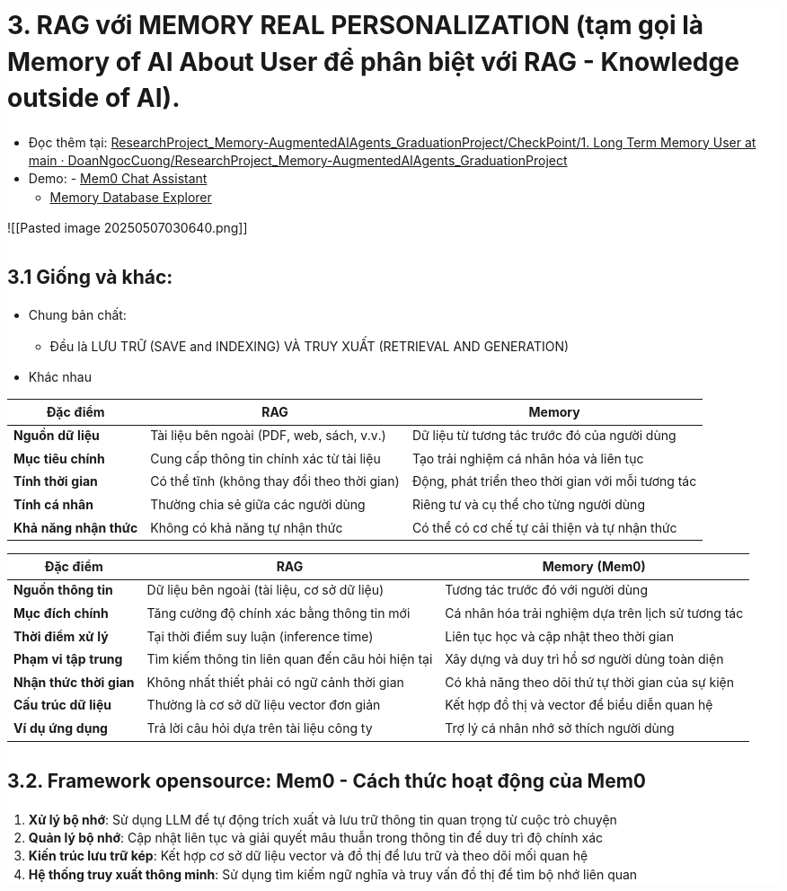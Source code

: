 
# 3. RAG với MEMORY REAL PERSONALIZATION (tạm gọi là Memory of AI About User để phân biệt với RAG - Knowledge outside of AI). 

- Đọc thêm tại: [ResearchProject_Memory-AugmentedAIAgents_GraduationProject/CheckPoint/1. Long Term Memory User at main · DoanNgocCuong/ResearchProject_Memory-AugmentedAIAgents_GraduationProject](https://github.com/DoanNgocCuong/ResearchProject_Memory-AugmentedAIAgents_GraduationProject/tree/main/CheckPoint/1.%20Long%20Term%20Memory%20User)
- Demo: - [Mem0 Chat Assistant](http://103.253.20.13:25048/)
	- [Memory Database Explorer](http://103.253.20.13:25049/)

![[Pasted image 20250507030640.png]]


## 3.1 Giống và khác: 

- Chung bản chất: 
	- Đều là LƯU TRỮ (SAVE and INDEXING) VÀ TRUY XUẤT (RETRIEVAL AND GENERATION)

- Khác nhau 


| Đặc điểm               | RAG                                         | Memory                                            |
| ---------------------- | ------------------------------------------- | ------------------------------------------------- |
| **Nguồn dữ liệu**      | Tài liệu bên ngoài (PDF, web, sách, v.v.)   | Dữ liệu từ tương tác trước đó của người dùng      |
| **Mục tiêu chính**     | Cung cấp thông tin chính xác từ tài liệu    | Tạo trải nghiệm cá nhân hóa và liên tục           |
| **Tính thời gian**     | Có thể tĩnh (không thay đổi theo thời gian) | Động, phát triển theo thời gian với mỗi tương tác |
| **Tính cá nhân**       | Thường chia sẻ giữa các người dùng          | Riêng tư và cụ thể cho từng người dùng            |
| **Khả năng nhận thức** | Không có khả năng tự nhận thức              | Có thể có cơ chế tự cải thiện và tự nhận thức     |

| Đặc điểm                | RAG                                               | Memory (Mem0)                                      |
| ----------------------- | ------------------------------------------------- | -------------------------------------------------- |
| **Nguồn thông tin**     | Dữ liệu bên ngoài (tài liệu, cơ sở dữ liệu)       | Tương tác trước đó với người dùng                  |
| **Mục đích chính**      | Tăng cường độ chính xác bằng thông tin mới        | Cá nhân hóa trải nghiệm dựa trên lịch sử tương tác |
| **Thời điểm xử lý**     | Tại thời điểm suy luận (inference time)           | Liên tục học và cập nhật theo thời gian            |
| **Phạm vi tập trung**   | Tìm kiếm thông tin liên quan đến câu hỏi hiện tại | Xây dựng và duy trì hồ sơ người dùng toàn diện     |
| **Nhận thức thời gian** | Không nhất thiết phải có ngữ cảnh thời gian       | Có khả năng theo dõi thứ tự thời gian của sự kiện  |
| **Cấu trúc dữ liệu**    | Thường là cơ sở dữ liệu vector đơn giản           | Kết hợp đồ thị và vector để biểu diễn quan hệ      |
| **Ví dụ ứng dụng**      | Trả lời câu hỏi dựa trên tài liệu công ty         | Trợ lý cá nhân nhớ sở thích người dùng             |
## 3.2. Framework opensource: Mem0 - Cách thức hoạt động của Mem0
1. **Xử lý bộ nhớ**: Sử dụng LLM để tự động trích xuất và lưu trữ thông tin quan trọng từ cuộc trò chuyện
2. **Quản lý bộ nhớ**: Cập nhật liên tục và giải quyết mâu thuẫn trong thông tin để duy trì độ chính xác
3. **Kiến trúc lưu trữ kép**: Kết hợp cơ sở dữ liệu vector và đồ thị để lưu trữ và theo dõi mối quan hệ
4. **Hệ thống truy xuất thông minh**: Sử dụng tìm kiếm ngữ nghĩa và truy vấn đồ thị để tìm bộ nhớ liên quan
